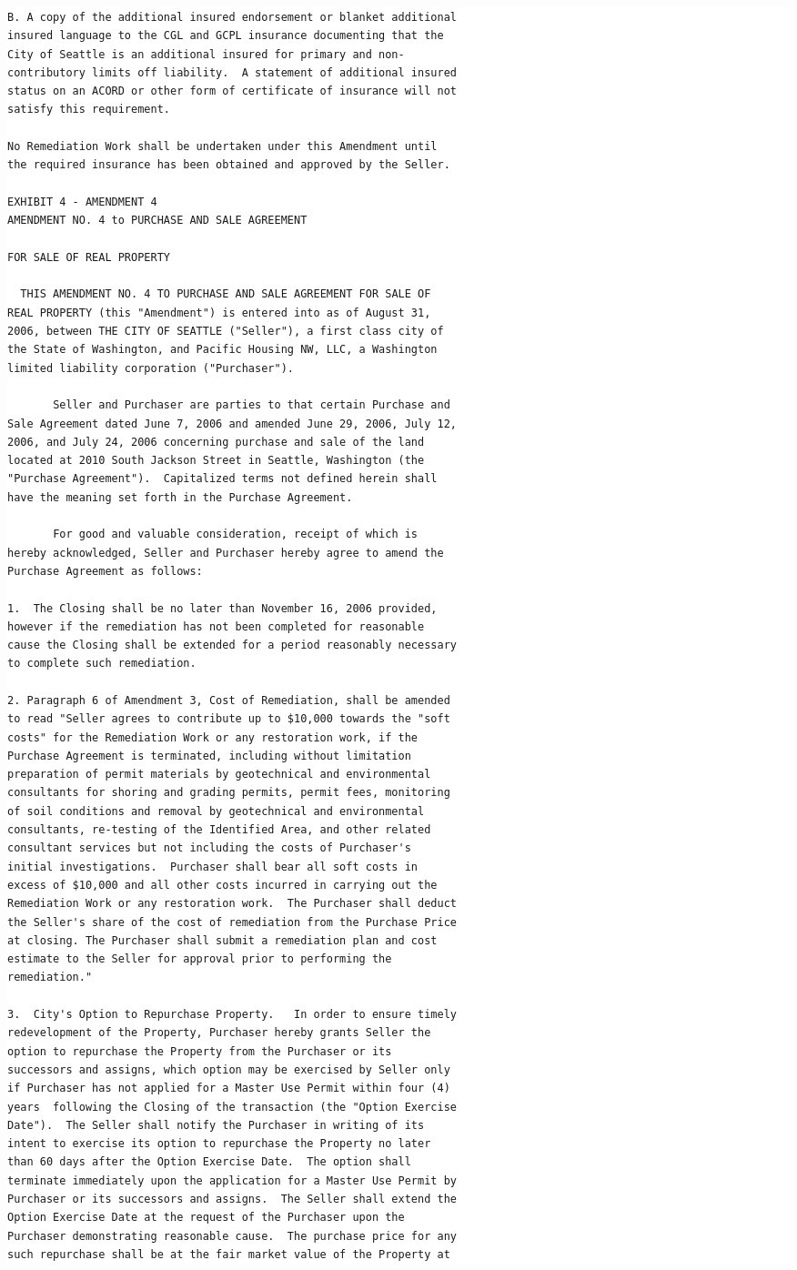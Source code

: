     B. A copy of the additional insured endorsement or blanket additional  
    insured language to the CGL and GCPL insurance documenting that the  
    City of Seattle is an additional insured for primary and non-  
    contributory limits off liability.  A statement of additional insured  
    status on an ACORD or other form of certificate of insurance will not  
    satisfy this requirement.  
  
    No Remediation Work shall be undertaken under this Amendment until  
    the required insurance has been obtained and approved by the Seller.  
  
    EXHIBIT 4 - AMENDMENT 4  
    AMENDMENT NO. 4 to PURCHASE AND SALE AGREEMENT  
  
    FOR SALE OF REAL PROPERTY  
  
      THIS AMENDMENT NO. 4 TO PURCHASE AND SALE AGREEMENT FOR SALE OF  
    REAL PROPERTY (this "Amendment") is entered into as of August 31,  
    2006, between THE CITY OF SEATTLE ("Seller"), a first class city of  
    the State of Washington, and Pacific Housing NW, LLC, a Washington  
    limited liability corporation ("Purchaser").  
  
           Seller and Purchaser are parties to that certain Purchase and  
    Sale Agreement dated June 7, 2006 and amended June 29, 2006, July 12,  
    2006, and July 24, 2006 concerning purchase and sale of the land  
    located at 2010 South Jackson Street in Seattle, Washington (the  
    "Purchase Agreement").  Capitalized terms not defined herein shall  
    have the meaning set forth in the Purchase Agreement.  
  
           For good and valuable consideration, receipt of which is  
    hereby acknowledged, Seller and Purchaser hereby agree to amend the  
    Purchase Agreement as follows:  
  
    1.  The Closing shall be no later than November 16, 2006 provided,  
    however if the remediation has not been completed for reasonable  
    cause the Closing shall be extended for a period reasonably necessary  
    to complete such remediation.  
  
    2. Paragraph 6 of Amendment 3, Cost of Remediation, shall be amended  
    to read "Seller agrees to contribute up to $10,000 towards the "soft  
    costs" for the Remediation Work or any restoration work, if the  
    Purchase Agreement is terminated, including without limitation  
    preparation of permit materials by geotechnical and environmental  
    consultants for shoring and grading permits, permit fees, monitoring  
    of soil conditions and removal by geotechnical and environmental  
    consultants, re-testing of the Identified Area, and other related  
    consultant services but not including the costs of Purchaser's  
    initial investigations.  Purchaser shall bear all soft costs in  
    excess of $10,000 and all other costs incurred in carrying out the  
    Remediation Work or any restoration work.  The Purchaser shall deduct  
    the Seller's share of the cost of remediation from the Purchase Price  
    at closing. The Purchaser shall submit a remediation plan and cost  
    estimate to the Seller for approval prior to performing the  
    remediation."  
  
    3.  City's Option to Repurchase Property.   In order to ensure timely  
    redevelopment of the Property, Purchaser hereby grants Seller the  
    option to repurchase the Property from the Purchaser or its  
    successors and assigns, which option may be exercised by Seller only  
    if Purchaser has not applied for a Master Use Permit within four (4)  
    years  following the Closing of the transaction (the "Option Exercise  
    Date").  The Seller shall notify the Purchaser in writing of its  
    intent to exercise its option to repurchase the Property no later  
    than 60 days after the Option Exercise Date.  The option shall  
    terminate immediately upon the application for a Master Use Permit by  
    Purchaser or its successors and assigns.  The Seller shall extend the  
    Option Exercise Date at the request of the Purchaser upon the  
    Purchaser demonstrating reasonable cause.  The purchase price for any  
    such repurchase shall be at the fair market value of the Property at  